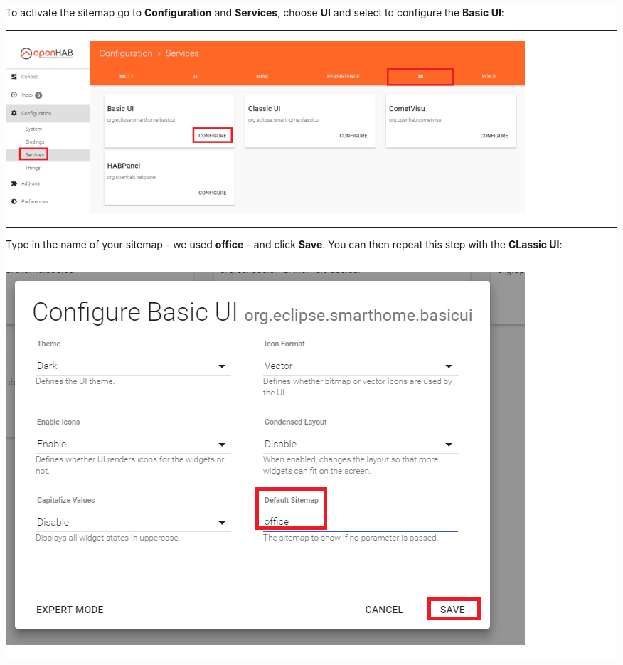 To activate the sitemap go to __Configuration__ and __Services__, choose __UI__ and select to configure the __Basic UI__:


---

![openHAB2](./openhab2_06.png)

---


Type in the name of your sitemap - we used __office__ - and click __Save__. You can then repeat this step with the __CLassic UI__:


---

![openHAB2](./openhab2_07.png)

---